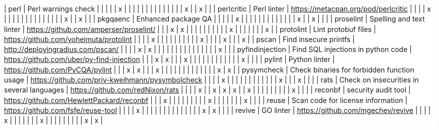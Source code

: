 | perl            | Perl warnings check                                   |                                                                       |                                              |                        |              | x             |     |     |        |       |            |     |     |        |     |          |         |          |          | x             |                | x                |             |
| perlcritic      | Perl linter                                           | https://metacpan.org/pod/perlcritic                                   |                                              |                        |              | x             |     |     |        |       |            |     |     |        |     |          |         |          |          | x             |                | x                |             |
| pkgqaenc        | Enhanced package QA                                   |                                                                       |                                              |                        |              | x             |     |     |        |       |            |     |     |        |     |          |         |          | x        |               | x              |                  |             |
| proselint       | Spelling and text linter                              | https://github.com/amperser/proselint/                                |                                              |                        | x            | x             |     |     |        |       |            |     |     |        |     | x        |         |          |          |               |                |                  | x           |
| protolint       | Lint protobuf files                                   | https://github.com/yoheimuta/protolint                                |                                              |                        |              | x             |     |     |        |       |            |     |     |        |     | x        |         |          |          | x             |                |                  | x           |
| pscan           | Find insecure printfs                                 | http://deployingradius.com/pscan/                                     |                                              |                        |              | x             | x   |     |        |       |            |     |     |        |     |          |         |          |          |               |                | x                |             |
| pyfindinjection | Find SQL injections in python code                    | https://github.com/uber/py-find-injection                             |                                              |                        | x            | x             |     |     | x      |       |            |     |     |        |     |          |         |          |          |               | x              |                  |             |
| pylint          | Python linter                                         | https://github.com/PyCQA/pylint                                       |                                              |                        | x            | x             |     |     | x      |       |            |     |     |        |     |          |         |          |          |               |                | x                | x           |
| pysymcheck      | Check binaries for forbidden function usage           | https://github.com/priv-kweihmann/pysymbolcheck                       |                                              |                        |              | x             |     |     |        |       |            |     |     |        |     |          |         | x        |          |               | x              |                  |             |
| rats            | Check on insecurities in several languages            | https://github.com/redNixon/rats                                      |                                              |                        |              | x             |     | x   | x      | x     |            | x   |     |        |     |          |         |          |          |               | x              |                  |             |
| reconbf         | security audit tool                                   | https://github.com/HewlettPackard/reconbf                             |                                              |                        | x            |               |     |     |        |       |            |     |     | x      |     |          |         |          |          |               | x              |                  |             |
| reuse           | Scan code for license information                     | https://github.com/fsfe/reuse-tool                                    |                                              |                        |              | x             |     |     |        |       |            |     |     |        |     |          |         |          |          | x             | x              |                  |             |
| revive          | GO linter                                             | https://github.com/mgechev/revive                                     |                                              |                        |              | x             |     |     |        |       |            |     | x   |        |     |          |         |          |          |               |                | x                | x           |